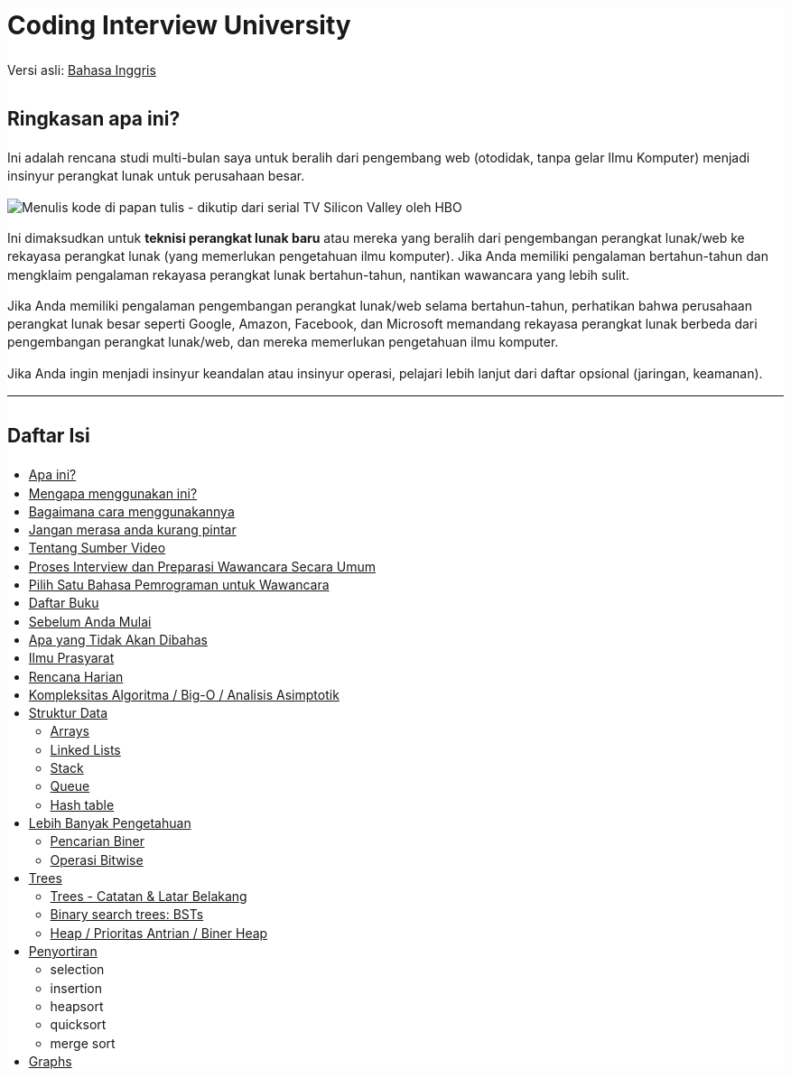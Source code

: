 # Coding Interview University

Versi asli: [Bahasa Inggris](../README.md)

## Ringkasan apa ini?

Ini adalah rencana studi multi-bulan saya untuk beralih dari pengembang web (otodidak, tanpa gelar Ilmu Komputer) menjadi insinyur perangkat lunak untuk perusahaan besar.

![Menulis kode di papan tulis - dikutip dari serial TV Silicon Valley oleh HBO](https://d3j2pkmjtin6ou.cloudfront.net/coding-at-the-whiteboard-silicon-valley.png)

Ini dimaksudkan untuk **teknisi perangkat lunak baru** atau mereka yang beralih dari pengembangan perangkat lunak/web ke rekayasa perangkat lunak (yang memerlukan pengetahuan ilmu komputer).
Jika Anda memiliki pengalaman bertahun-tahun dan mengklaim pengalaman rekayasa perangkat lunak bertahun-tahun, nantikan wawancara yang lebih sulit.

Jika Anda memiliki pengalaman pengembangan perangkat lunak/web selama bertahun-tahun, perhatikan bahwa perusahaan perangkat lunak besar seperti Google, Amazon, Facebook, dan Microsoft memandang rekayasa perangkat lunak berbeda dari pengembangan perangkat lunak/web, dan mereka memerlukan pengetahuan ilmu komputer.

Jika Anda ingin menjadi insinyur keandalan atau insinyur operasi, pelajari lebih lanjut dari daftar opsional (jaringan, keamanan).

---

## Daftar Isi

- [Apa ini?](#ringkasan-apa-ini)
- [Mengapa menggunakan ini?](#mengapa-menggunakan-ini)
- [Bagaimana cara menggunakannya](#bagaimana-cara-menggunakannya)
- [Jangan merasa anda kurang pintar](#jangan-merasa-anda-kurang-pintar)
- [Tentang Sumber Video](#tentang-sumber-video)
- [Proses Interview dan Preparasi Wawancara Secara Umum](#proses-interview-dan-preparasi-wawancara-secara-umum)
- [Pilih Satu Bahasa Pemrograman untuk Wawancara](#pilih-satu-bahasa-pemrograman-untuk-wawancara)
- [Daftar Buku](#daftar-buku)
- [Sebelum Anda Mulai](#sebelum-anda-mulai)
- [Apa yang Tidak Akan Dibahas](#apa-yang-tidak-akan-dibahas)
- [Ilmu Prasyarat](#ilmu-prasyarat)
- [Rencana Harian](#rencana-harian)
- [Kompleksitas Algoritma / Big-O / Analisis Asimptotik](#kompleksitas-algoritma--big-o--analisis-asimptotik)
- [Struktur Data](#struktur-data)
    - [Arrays](#arrays)
    - [Linked Lists](#linked-lists)
    - [Stack](#stack)
    - [Queue](#queue)
    - [Hash table](#hash-table)
- [Lebih Banyak Pengetahuan](#lebih-banyak-pengetahuan)
    - [Pencarian Biner](#pencarian-biner)
    - [Operasi Bitwise](#operasi-bitwise)
- [Trees](#trees)
    - [Trees - Catatan & Latar Belakang](#trees---catatan--latar-belakang)
    - [Binary search trees: BSTs](#binary-search-trees-bsts)
    - [Heap / Prioritas Antrian / Biner Heap](#heap-/-prioritas-antrian-/-biner-heap)
- [Penyortiran](#penyortiran)
    - selection
    - insertion
    - heapsort
    - quicksort
    - merge sort
- [Graphs](#graphs)